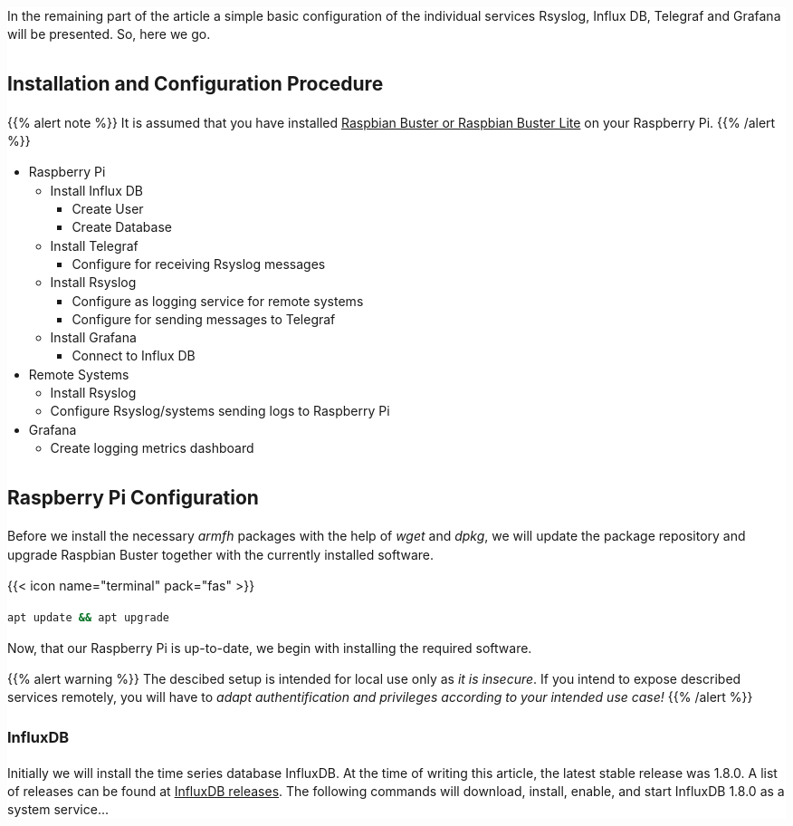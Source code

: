 In the remaining part of the article a simple basic configuration of the individual services Rsyslog, Influx DB, Telegraf and Grafana will be presented. So, here we go.


## Installation and Configuration Procedure

{{% alert note %}}
It is assumed that you have installed [Raspbian Buster or Raspbian Buster Lite](https://www.raspberrypi.org/downloads/raspbian/) on your Raspberry Pi.
{{% /alert %}}

- Raspberry Pi
  - Install Influx DB
    - Create User
    - Create Database
  - Install Telegraf
    - Configure for receiving Rsyslog messages
  - Install Rsyslog
    - Configure as logging service for remote systems
    - Configure for sending messages to Telegraf
  - Install Grafana
    - Connect to Influx DB
- Remote Systems
  - Install Rsyslog
  - Configure Rsyslog/systems sending logs to Raspberry Pi
- Grafana
  - Create logging metrics dashboard


## Raspberry Pi Configuration

Before we install the necessary _armfh_ packages with the help of _wget_ and _dpkg_, we will update the package repository and upgrade Raspbian Buster together with the currently installed software.

{{< icon name="terminal" pack="fas" >}}

```bash
apt update && apt upgrade
```

Now, that our Raspberry Pi is up-to-date, we begin with installing the required software.

{{% alert warning %}}
The descibed setup is intended for local use only as *it is insecure*. If you intend to expose described services remotely, you will have to _adapt authentification and privileges according to your intended use case!_ 
{{% /alert %}}

### InfluxDB

Initially we will install the time series database InfluxDB. At the time of writing this article, the latest stable release was 1.8.0. A list of releases can be found at [InfluxDB releases](https://github.com/influxdata/influxdb/releases). The following commands will download, install, enable, and start InfluxDB 1.8.0 as a system service...
